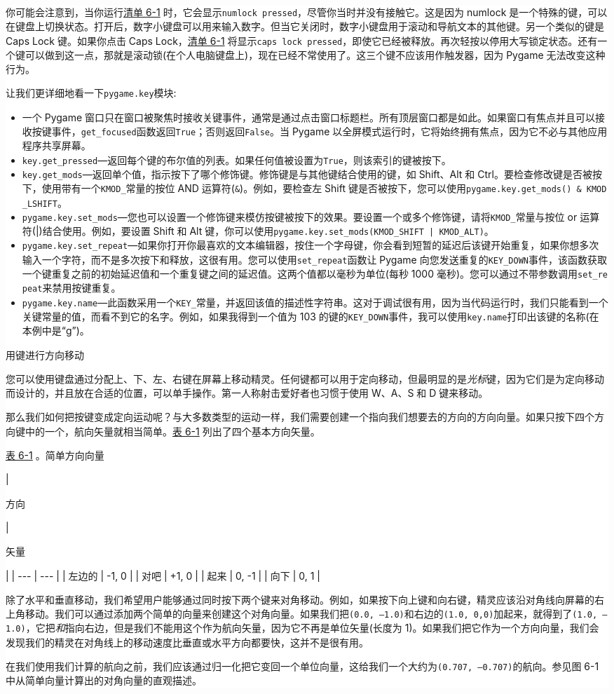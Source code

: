 你可能会注意到，当你运行[清单 6-1](#list1) 时，它会显示`numlock pressed`，尽管你当时并没有接触它。这是因为 numlock 是一个特殊的键，可以在键盘上切换状态。打开后，数字小键盘可以用来输入数字。但当它关闭时，数字小键盘用于滚动和导航文本的其他键。另一个类似的键是 Caps Lock 键。如果你点击 Caps Lock，[清单 6-1](#list1) 将显示`caps lock pressed`，即使它已经被释放。再次轻按以停用大写锁定状态。还有一个键可以做到这一点，那就是滚动锁(在个人电脑键盘上)，现在已经不常使用了。这三个键不应该用作触发器，因为 Pygame 无法改变这种行为。

让我们更详细地看一下`pygame.key`模块:

*   一个 Pygame 窗口只在窗口被聚焦时接收关键事件，通常是通过点击窗口标题栏。所有顶层窗口都是如此。如果窗口有焦点并且可以接收按键事件，`get_focused`函数返回`True`；否则返回`False`。当 Pygame 以全屏模式运行时，它将始终拥有焦点，因为它不必与其他应用程序共享屏幕。
*   `key.get_pressed`—返回每个键的布尔值的列表。如果任何值被设置为`True`，则该索引的键被按下。
*   `key.get_mods`—返回单个值，指示按下了哪个修饰键。修饰键是与其他键结合使用的键，如 Shift、Alt 和 Ctrl。要检查修改键是否被按下，使用带有一个`KMOD_`常量的按位 AND 运算符(`&`)。例如，要检查左 Shift 键是否被按下，您可以使用`pygame.key.get_mods() & KMOD_LSHIFT`。
*   `pygame.key.set_mods`—您也可以设置一个修饰键来模仿按键被按下的效果。要设置一个或多个修饰键，请将`KMOD_`常量与按位 or 运算符(|)结合使用。例如，要设置 Shift 和 Alt 键，你可以使用`pygame.key.set_mods(KMOD_SHIFT | KMOD_ALT)`。
*   `pygame.key.set_repeat`—如果你打开你最喜欢的文本编辑器，按住一个字母键，你会看到短暂的延迟后该键开始重复，如果你想多次输入一个字符，而不是多次按下和释放，这很有用。您可以使用`set_repeat`函数让 Pygame 向您发送重复的`KEY_DOWN`事件，该函数获取一个键重复之前的初始延迟值和一个重复键之间的延迟值。这两个值都以毫秒为单位(每秒 1000 毫秒)。您可以通过不带参数调用`set_repeat`来禁用按键重复。
*   `pygame.key.name`—此函数采用一个`KEY_`常量，并返回该值的描述性字符串。这对于调试很有用，因为当代码运行时，我们只能看到一个关键常量的值，而看不到它的名字。例如，如果我得到一个值为 103 的键的`KEY_DOWN`事件，我可以使用`key.name`打印出该键的名称(在本例中是“g”)。

用键进行方向移动

您可以使用键盘通过分配上、下、左、右键在屏幕上移动精灵。任何键都可以用于定向移动，但最明显的是*光标*键，因为它们是为定向移动而设计的，并且放在合适的位置，可以单手操作。第一人称射击爱好者也习惯于使用 W、A、S 和 D 键来移动。

那么我们如何把按键变成定向运动呢？与大多数类型的运动一样，我们需要创建一个指向我们想要去的方向的方向向量。如果只按下四个方向键中的一个，航向矢量就相当简单。[表 6-1](#Tab1) 列出了四个基本方向矢量。

[表 6-1](#_Tab1) 。简单方向向量

| 

方向

 | 

矢量

 |
| --- | --- |
| 左边的 | -1, 0 |
| 对吧 | +1, 0 |
| 起来 | 0, -1 |
| 向下 | 0, 1 |

除了水平和垂直移动，我们希望用户能够通过同时按下两个键来对角移动。例如，如果按下向上键和向右键，精灵应该沿对角线向屏幕的右上角移动。我们可以通过添加两个简单的向量来创建这个对角向量。如果我们把`(0.0, –1.0)`和右边的`(1.0, 0,0)`加起来，就得到了`(1.0, –1.0)`，它把*和*指向右边，但是我们不能用这个作为航向矢量，因为它不再是单位矢量(长度为 1)。如果我们把它作为一个方向向量，我们会发现我们的精灵在对角线上的移动速度比垂直或水平方向都要快，这并不是很有用。

在我们使用我们计算的航向之前，我们应该通过归一化把它变回一个单位向量，这给我们一个大约为`(0.707, –0.707)`的航向。参见图 6-1 中从简单向量计算出的对角向量的直观描述。
